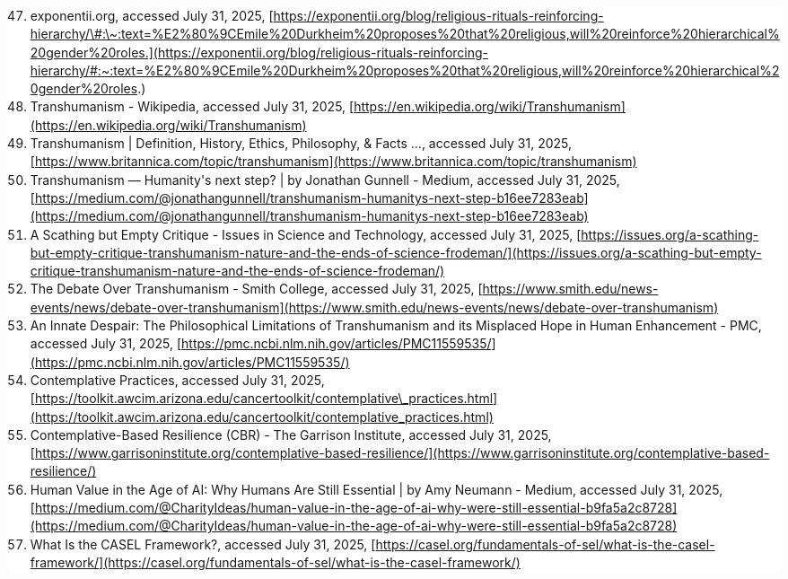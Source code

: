 47. exponentii.org, accessed July 31, 2025, [https://exponentii.org/blog/religious-rituals-reinforcing-hierarchy/\#:\~:text=%E2%80%9CEmile%20Durkheim%20proposes%20that%20religious,will%20reinforce%20hierarchical%20gender%20roles.](https://exponentii.org/blog/religious-rituals-reinforcing-hierarchy/#:~:text=%E2%80%9CEmile%20Durkheim%20proposes%20that%20religious,will%20reinforce%20hierarchical%20gender%20roles.)  
48. Transhumanism \- Wikipedia, accessed July 31, 2025, [https://en.wikipedia.org/wiki/Transhumanism](https://en.wikipedia.org/wiki/Transhumanism)  
49. Transhumanism | Definition, History, Ethics, Philosophy, & Facts ..., accessed July 31, 2025, [https://www.britannica.com/topic/transhumanism](https://www.britannica.com/topic/transhumanism)  
50. Transhumanism — Humanity's next step? | by Jonathan Gunnell \- Medium, accessed July 31, 2025, [https://medium.com/@jonathangunnell/transhumanism-humanitys-next-step-b16ee7283eab](https://medium.com/@jonathangunnell/transhumanism-humanitys-next-step-b16ee7283eab)  
51. A Scathing but Empty Critique \- Issues in Science and Technology, accessed July 31, 2025, [https://issues.org/a-scathing-but-empty-critique-transhumanism-nature-and-the-ends-of-science-frodeman/](https://issues.org/a-scathing-but-empty-critique-transhumanism-nature-and-the-ends-of-science-frodeman/)  
52. The Debate Over Transhumanism \- Smith College, accessed July 31, 2025, [https://www.smith.edu/news-events/news/debate-over-transhumanism](https://www.smith.edu/news-events/news/debate-over-transhumanism)  
53. An Innate Despair: The Philosophical Limitations of Transhumanism and its Misplaced Hope in Human Enhancement \- PMC, accessed July 31, 2025, [https://pmc.ncbi.nlm.nih.gov/articles/PMC11559535/](https://pmc.ncbi.nlm.nih.gov/articles/PMC11559535/)  
54. Contemplative Practices, accessed July 31, 2025, [https://toolkit.awcim.arizona.edu/cancertoolkit/contemplative\_practices.html](https://toolkit.awcim.arizona.edu/cancertoolkit/contemplative_practices.html)  
55. Contemplative-Based Resilience (CBR) \- The Garrison Institute, accessed July 31, 2025, [https://www.garrisoninstitute.org/contemplative-based-resilience/](https://www.garrisoninstitute.org/contemplative-based-resilience/)  
56. Human Value in the Age of AI: Why Humans Are Still Essential | by Amy Neumann \- Medium, accessed July 31, 2025, [https://medium.com/@CharityIdeas/human-value-in-the-age-of-ai-why-were-still-essential-b9fa5a2c8728](https://medium.com/@CharityIdeas/human-value-in-the-age-of-ai-why-were-still-essential-b9fa5a2c8728)  
57. What Is the CASEL Framework?, accessed July 31, 2025, [https://casel.org/fundamentals-of-sel/what-is-the-casel-framework/](https://casel.org/fundamentals-of-sel/what-is-the-casel-framework/)
